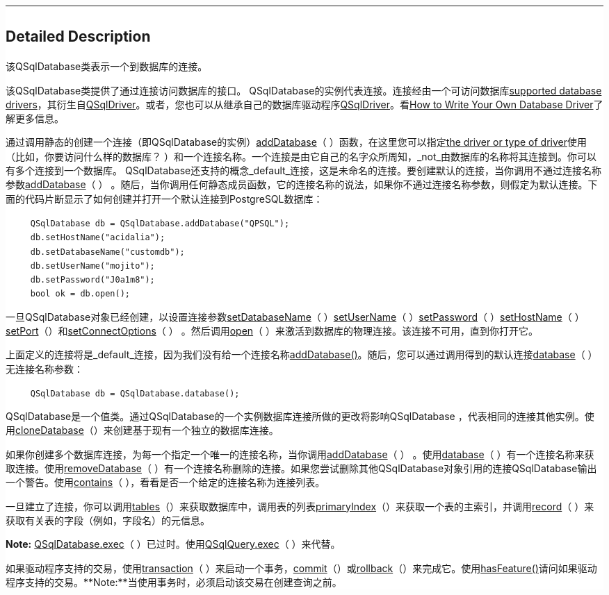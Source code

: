 * * *

## Detailed Description

该QSqlDatabase类表示一个到数据库的连接。

该QSqlDatabase类提供了通过连接访问数据库的接口。 QSqlDatabase的实例代表连接。连接经由一个可访问数据库[supported database drivers](index.htm#supported-databases)，其衍生自[QSqlDriver](qsqldriver.html)。或者，您也可以从继承自己的数据库驱动程序[QSqlDriver](qsqldriver.html)。看[How to Write Your Own Database Driver](index.htm#how-to-write-your-own-database-driver)了解更多信息。

通过调用静态的创建一个连接（即QSqlDatabase的实例）[addDatabase](qsqldatabase.html#addDatabase)（ ）函数，在这里您可以指定[the driver or type of driver](index.htm#supported-databases)使用（比如，你要访问什么样的数据库？ ）和一个连接名称。一个连接是由它自己的名字众所周知，_not_由数据库的名称将其连接到。你可以有多个连接到一个数据库。 QSqlDatabase还支持的概念_default_连接，这是未命名的连接。要创建默认的连接，当你调用不通过连接名称参数[addDatabase](qsqldatabase.html#addDatabase)（ ） 。随后，当你调用任何静态成员函数，它的连接名称的说法，如果你不通过连接名称参数，则假定为默认连接。下面的代码片断显示了如何创建并打开一个默认连接到PostgreSQL数据库：

```
     QSqlDatabase db = QSqlDatabase.addDatabase("QPSQL");
     db.setHostName("acidalia");
     db.setDatabaseName("customdb");
     db.setUserName("mojito");
     db.setPassword("J0a1m8");
     bool ok = db.open();

```

一旦QSqlDatabase对象已经创建，以设置连接参数[setDatabaseName](qsqldatabase.html#setDatabaseName)（ ）[setUserName](qsqldatabase.html#setUserName)（ ）[setPassword](qsqldatabase.html#setPassword)（ ）[setHostName](qsqldatabase.html#setHostName)（ ）[setPort](qsqldatabase.html#setPort)（）和[setConnectOptions](qsqldatabase.html#setConnectOptions)（ ） 。然后调用[open](qsqldatabase.html#open)（ ）来激活到数据库的物理连接。该连接不可用，直到你打开它。

上面定义的连接将是_default_连接，因为我们没有给一个连接名称[addDatabase()](qsqldatabase.html#addDatabase)。随后，您可以通过调用得到的默认连接[database](qsqldatabase.html#database)（ ）无连接名称参数：

```
     QSqlDatabase db = QSqlDatabase.database();

```

QSqlDatabase是一个值类。通过QSqlDatabase的一个实例数据库连接所做的更改将影响QSqlDatabase ，代表相同的连接其他实例。使用[cloneDatabase](qsqldatabase.html#cloneDatabase)（）来创建基于现有一个独立的数据库连接。

如果你创建多个数据库连接，为每一个指定一个唯一的连接名称，当你调用[addDatabase](qsqldatabase.html#addDatabase)（ ） 。使用[database](qsqldatabase.html#database)（ ）有一个连接名称来获取连接。使用[removeDatabase](qsqldatabase.html#removeDatabase)（ ）有一个连接名称删除的连接。如果您尝试删除其他QSqlDatabase对象引用的连接QSqlDatabase输出一个警告。使用[contains](qsqldatabase.html#contains)（ ），看看是否一个给定的连接名称为连接列表。

一旦建立了连接，你可以调用[tables](qsqldatabase.html#tables)（）来获取数据库中，调用表的列表[primaryIndex](qsqldatabase.html#primaryIndex)（）来获取一个表的主索引，并调用[record](qsqldatabase.html#record)（ ）来获取有关表的字段（例如，字段名）的元信息。

**Note:** [QSqlDatabase.exec](qsqldatabase.html#exec)（ ）已过时。使用[QSqlQuery.exec](qsqlquery.html#exec)（ ）来代替。

如果驱动程序支持的交易，使用[transaction](qsqldatabase.html#transaction)（ ）来启动一个事务，[commit](qsqldatabase.html#commit)（）或[rollback](qsqldatabase.html#rollback)（）来完成它。使用[hasFeature()](qsqldriver.html#hasFeature)请问如果驱动程序支持的交易。**Note:**当使用事务时，必须启动该交易在创建查询之前。
